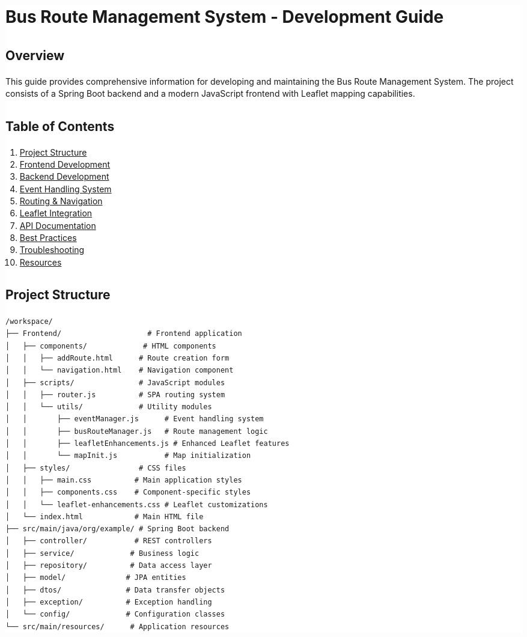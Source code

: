 # Bus Route Management System - Development Guide

## Overview

This guide provides comprehensive information for developing and maintaining the Bus Route Management System. The project consists of a Spring Boot backend and a modern JavaScript frontend with Leaflet mapping capabilities.

## Table of Contents

1. [Project Structure](#project-structure)
2. [Frontend Development](#frontend-development)
3. [Backend Development](#backend-development)
4. [Event Handling System](#event-handling-system)
5. [Routing & Navigation](#routing--navigation)
6. [Leaflet Integration](#leaflet-integration)
7. [API Documentation](#api-documentation)
8. [Best Practices](#best-practices)
9. [Troubleshooting](#troubleshooting)
10. [Resources](#resources)

## Project Structure

```
/workspace/
├── Frontend/                    # Frontend application
│   ├── components/             # HTML components
│   │   ├── addRoute.html      # Route creation form
│   │   └── navigation.html    # Navigation component
│   ├── scripts/               # JavaScript modules
│   │   ├── router.js          # SPA routing system
│   │   └── utils/             # Utility modules
│   │       ├── eventManager.js      # Event handling system
│   │       ├── busRouteManager.js   # Route management logic
│   │       ├── leafletEnhancements.js # Enhanced Leaflet features
│   │       └── mapInit.js           # Map initialization
│   ├── styles/                # CSS files
│   │   ├── main.css          # Main application styles
│   │   ├── components.css    # Component-specific styles
│   │   └── leaflet-enhancements.css # Leaflet customizations
│   └── index.html            # Main HTML file
├── src/main/java/org/example/ # Spring Boot backend
│   ├── controller/           # REST controllers
│   ├── service/             # Business logic
│   ├── repository/          # Data access layer
│   ├── model/              # JPA entities
│   ├── dtos/               # Data transfer objects
│   ├── exception/          # Exception handling
│   └── config/             # Configuration classes
└── src/main/resources/      # Application resources
```
